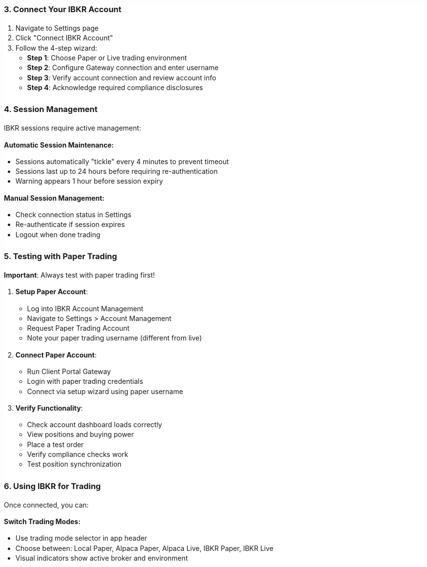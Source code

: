 ### 3. Connect Your IBKR Account

1. Navigate to Settings page
2. Click "Connect IBKR Account"
3. Follow the 4-step wizard:
   - **Step 1**: Choose Paper or Live trading environment
   - **Step 2**: Configure Gateway connection and enter username
   - **Step 3**: Verify account connection and review account info
   - **Step 4**: Acknowledge required compliance disclosures

### 4. Session Management

IBKR sessions require active management:

**Automatic Session Maintenance:**
- Sessions automatically "tickle" every 4 minutes to prevent timeout
- Sessions last up to 24 hours before requiring re-authentication
- Warning appears 1 hour before session expiry

**Manual Session Management:**
- Check connection status in Settings
- Re-authenticate if session expires
- Logout when done trading

### 5. Testing with Paper Trading

**Important**: Always test with paper trading first!

1. **Setup Paper Account**:
   - Log into IBKR Account Management
   - Navigate to Settings > Account Management
   - Request Paper Trading Account
   - Note your paper trading username (different from live)

2. **Connect Paper Account**:
   - Run Client Portal Gateway
   - Login with paper trading credentials
   - Connect via setup wizard using paper username

3. **Verify Functionality**:
   - Check account dashboard loads correctly
   - View positions and buying power
   - Place a test order
   - Verify compliance checks work
   - Test position synchronization

### 6. Using IBKR for Trading

Once connected, you can:

**Switch Trading Modes:**
- Use trading mode selector in app header
- Choose between: Local Paper, Alpaca Paper, Alpaca Live, IBKR Paper, IBKR Live
- Visual indicators show active broker and environment
